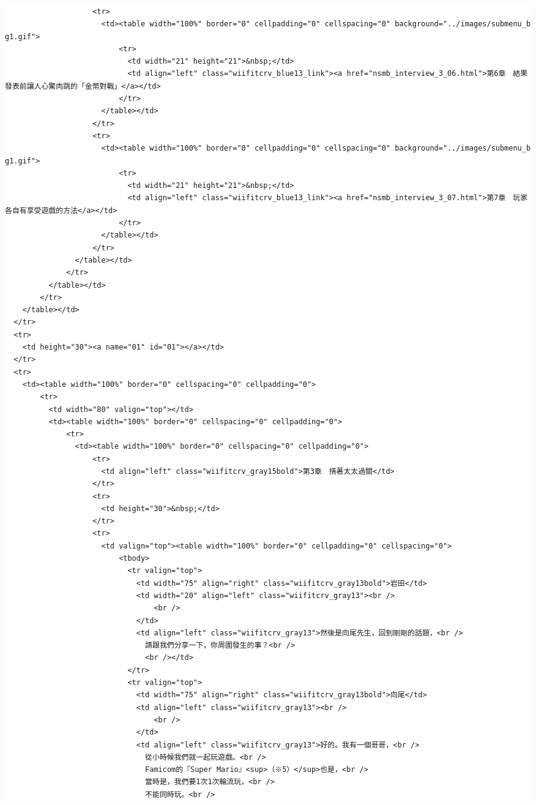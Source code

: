                         <tr>
                          <td><table width="100%" border="0" cellpadding="0" cellspacing="0" background="../images/submenu_bg1.gif">
                              <tr>
                                <td width="21" height="21">&nbsp;</td>
                                <td align="left" class="wiifitcrv_blue13_link"><a href="nsmb_interview_3_06.html">第6章　結果發表前讓人心驚肉跳的「金幣對戰」</a></td>
                              </tr>
                          </table></td>
                        </tr>
                        <tr>
                          <td><table width="100%" border="0" cellpadding="0" cellspacing="0" background="../images/submenu_bg1.gif">
                              <tr>
                                <td width="21" height="21">&nbsp;</td>
                                <td align="left" class="wiifitcrv_blue13_link"><a href="nsmb_interview_3_07.html">第7章　玩家各自有享受遊戲的方法</a></td>
                              </tr>
                          </table></td>
                        </tr>
                    </table></td>
                  </tr>
              </table></td>
            </tr>
        </table></td>
      </tr>
      <tr>
        <td height="30"><a name="01" id="01"></a></td>
      </tr>
      <tr>
        <td><table width="100%" border="0" cellspacing="0" cellpadding="0">
            <tr>
              <td width="80" valign="top"></td>
              <td><table width="100%" border="0" cellspacing="0" cellpadding="0">
                  <tr>
                    <td><table width="100%" border="0" cellspacing="0" cellpadding="0">
                        <tr>
                          <td align="left" class="wiifitcrv_gray15bold">第3章　揹著太太過關</td>
                        </tr>
                        <tr>
                          <td height="30">&nbsp;</td>
                        </tr>
                        <tr>
                          <td valign="top"><table width="100%" border="0" cellpadding="0" cellspacing="0">
                              <tbody>
                                <tr valign="top">
                                  <td width="75" align="right" class="wiifitcrv_gray13bold">岩田</td>
                                  <td width="20" align="left" class="wiifitcrv_gray13"><br />
                                      <br />
                                  </td>
                                  <td align="left" class="wiifitcrv_gray13">然後是向尾先生，回到剛剛的話題，<br />
                                    請跟我們分享一下，你周圍發生的事？<br />
                                    <br /></td>
                                </tr>
                                <tr valign="top">
                                  <td width="75" align="right" class="wiifitcrv_gray13bold">向尾</td>
                                  <td align="left" class="wiifitcrv_gray13"><br />
                                      <br />
                                  </td>
                                  <td align="left" class="wiifitcrv_gray13">好的。我有一個哥哥，<br />
                                    從小時候我們就一起玩遊戲。<br />
                                    Famicom的『Super Mario』<sup>（※5）</sup>也是，<br />
                                    當時是，我們要1次1次輪流玩，<br />
                                    不能同時玩。<br />